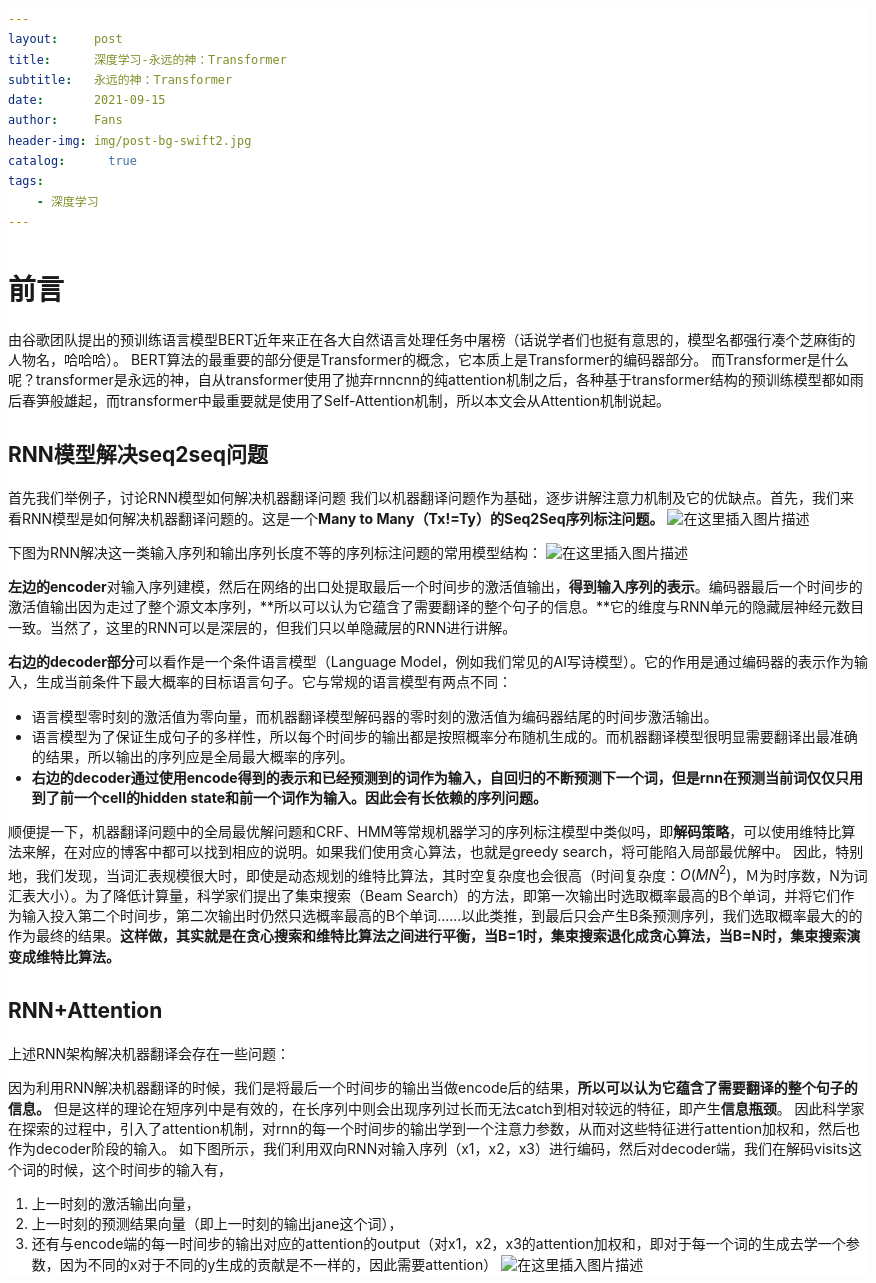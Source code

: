 ```yaml
---
layout:     post
title:      深度学习-永远的神：Transformer
subtitle:   永远的神：Transformer
date:       2021-09-15
author:     Fans
header-img: img/post-bg-swift2.jpg
catalog: 	  true
tags:
    - 深度学习
---
```

# 前言
由谷歌团队提出的预训练语言模型BERT近年来正在各大自然语言处理任务中屠榜（话说学者们也挺有意思的，模型名都强行凑个芝麻街的人物名，哈哈哈）。 BERT算法的最重要的部分便是Transformer的概念，它本质上是Transformer的编码器部分。 而Transformer是什么呢？transformer是永远的神，自从transformer使用了抛弃rnncnn的纯attention机制之后，各种基于transformer结构的预训练模型都如雨后春笋般雄起，而transformer中最重要就是使用了Self-Attention机制，所以本文会从Attention机制说起。

## RNN模型解决seq2seq问题
首先我们举例子，讨论RNN模型如何解决机器翻译问题
我们以机器翻译问题作为基础，逐步讲解注意力机制及它的优缺点。首先，我们来看RNN模型是如何解决机器翻译问题的。这是一个**Many to Many（Tx!=Ty）的Seq2Seq序列标注问题。**
![在这里插入图片描述](https://img-blog.csdnimg.cn/8bdd0564594f48609c67d0f2bd5f0ee6.png)

下图为RNN解决这一类输入序列和输出序列长度不等的序列标注问题的常用模型结构：
![在这里插入图片描述](https://img-blog.csdnimg.cn/3c06a29cd828485fb134d34ff4185e0a.png)

**左边的encoder**对输入序列建模，然后在网络的出口处提取最后一个时间步的激活值输出，**得到输入序列的表示**。编码器最后一个时间步的激活值输出因为走过了整个源文本序列，**所以可以认为它蕴含了需要翻译的整个句子的信息。**它的维度与RNN单元的隐藏层神经元数目一致。当然了，这里的RNN可以是深层的，但我们只以单隐藏层的RNN进行讲解。

**右边的decoder部分**可以看作是一个条件语言模型（Language Model，例如我们常见的AI写诗模型）。它的作用是通过编码器的表示作为输入，生成当前条件下最大概率的目标语言句子。它与常规的语言模型有两点不同：
- 语言模型零时刻的激活值为零向量，而机器翻译模型解码器的零时刻的激活值为编码器结尾的时间步激活输出。
- 语言模型为了保证生成句子的多样性，所以每个时间步的输出都是按照概率分布随机生成的。而机器翻译模型很明显需要翻译出最准确的结果，所以输出的序列应是全局最大概率的序列。
- **右边的decoder通过使用encode得到的表示和已经预测到的词作为输入，自回归的不断预测下一个词，但是rnn在预测当前词仅仅只用到了前一个cell的hidden state和前一个词作为输入。因此会有长依赖的序列问题。**

顺便提一下，机器翻译问题中的全局最优解问题和CRF、HMM等常规机器学习的序列标注模型中类似吗，即**解码策略**，可以使用维特比算法来解，在对应的博客中都可以找到相应的说明。如果我们使用贪心算法，也就是greedy search，将可能陷入局部最优解中。
因此，特别地，我们发现，当词汇表规模很大时，即使是动态规划的维特比算法，其时空复杂度也会很高（时间复杂度：$O(MN^2)$，Ｍ为时序数，N为词汇表大小）。为了降低计算量，科学家们提出了集束搜索（Beam Search）的方法，即第一次输出时选取概率最高的B个单词，并将它们作为输入投入第二个时间步，第二次输出时仍然只选概率最高的B个单词……以此类推，到最后只会产生B条预测序列，我们选取概率最大的的作为最终的结果。**这样做，其实就是在贪心搜索和维特比算法之间进行平衡，当B=1时，集束搜索退化成贪心算法，当B=N时，集束搜索演变成维特比算法。**
##  RNN+Attention
上述RNN架构解决机器翻译会存在一些问题：

因为利用RNN解决机器翻译的时候，我们是将最后一个时间步的输出当做encode后的结果，**所以可以认为它蕴含了需要翻译的整个句子的信息。** 但是这样的理论在短序列中是有效的，在长序列中则会出现序列过长而无法catch到相对较远的特征，即产生**信息瓶颈**。
因此科学家在探索的过程中，引入了attention机制，对rnn的每一个时间步的输出学到一个注意力参数，从而对这些特征进行attention加权和，然后也作为decoder阶段的输入。
如下图所示，我们利用双向RNN对输入序列（x1，x2，x3）进行编码，然后对decoder端，我们在解码visits这个词的时候，这个时间步的输入有，
1. 上一时刻的激活输出向量，
2. 上一时刻的预测结果向量（即上一时刻的输出jane这个词），
3. 还有与encode端的每一时间步的输出对应的attention的output（对x1，x2，x3的attention加权和，即对于每一个词的生成去学一个参数，因为不同的x对于不同的y生成的贡献是不一样的，因此需要attention）
![在这里插入图片描述](https://img-blog.csdnimg.cn/3c91c16fdf74469e92db2f3d95b18f07.png?x-oss-process=image/watermark,type_ZHJvaWRzYW5zZmFsbGJhY2s,shadow_50,text_Q1NETiBA5peg5p6S,size_20,color_FFFFFF,t_70,g_se,x_16)
